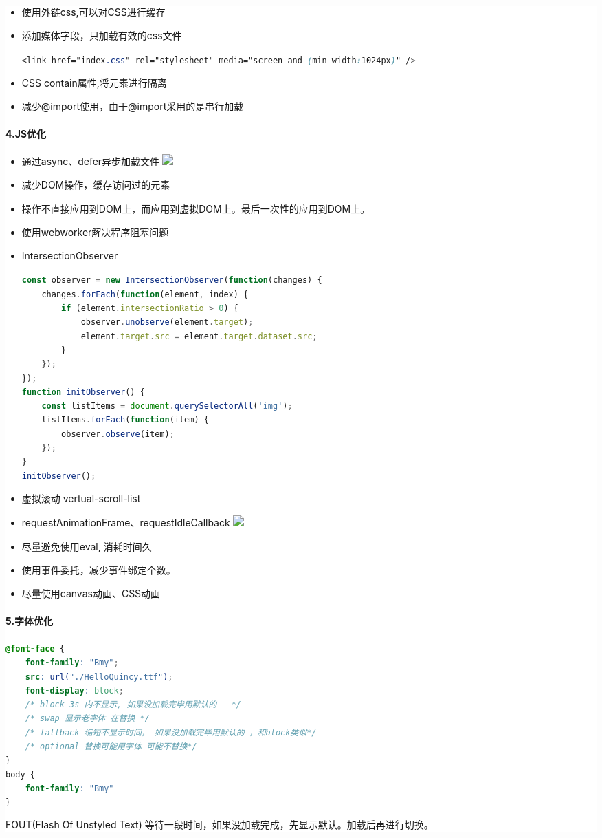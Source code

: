 - 使用外链css,可以对CSS进行缓存

- 添加媒体字段，只加载有效的css文件
    ```css
    <link href="index.css" rel="stylesheet" media="screen and (min-width:1024px)" /> 
    ```
- CSS contain属性,将元素进行隔离

- 减少@import使用，由于@import采用的是串行加载

#### 4.JS优化
- 通过async、defer异步加载文件
 ![](http://zhufengpeixun.com/jg-vue/assets/img/test.3ca4a381.png)
- 减少DOM操作，缓存访问过的元素

- 操作不直接应用到DOM上，而应用到虚拟DOM上。最后一次性的应用到DOM上。

- 使用webworker解决程序阻塞问题

- IntersectionObserver
    ```js
    const observer = new IntersectionObserver(function(changes) { 
        changes.forEach(function(element, index) {
            if (element.intersectionRatio > 0) {
                observer.unobserve(element.target);
                element.target.src = element.target.dataset.src;
            }
        });
    });
    function initObserver() {
        const listItems = document.querySelectorAll('img');
        listItems.forEach(function(item) {
            observer.observe(item);
        });
    }
    initObserver();
    ```
- 虚拟滚动 vertual-scroll-list

- requestAnimationFrame、requestIdleCallback
    ![](http://zhufengpeixun.com/jg-vue/assets/img/frame.99c33aee.png)

- 尽量避免使用eval, 消耗时间久

- 使用事件委托，减少事件绑定个数。

- 尽量使用canvas动画、CSS动画

#### 5.字体优化
```css
@font-face {
    font-family: "Bmy";
    src: url("./HelloQuincy.ttf");
    font-display: block;
    /* block 3s 内不显示, 如果没加载完毕用默认的   */
    /* swap 显示老字体 在替换 */
    /* fallback 缩短不显示时间， 如果没加载完毕用默认的 ，和block类似*/
    /* optional 替换可能用字体 可能不替换*/
}
body {
    font-family: "Bmy"
}

```
FOUT(Flash Of Unstyled Text) 等待一段时间，如果没加载完成，先显示默认。加载后再进行切换。
